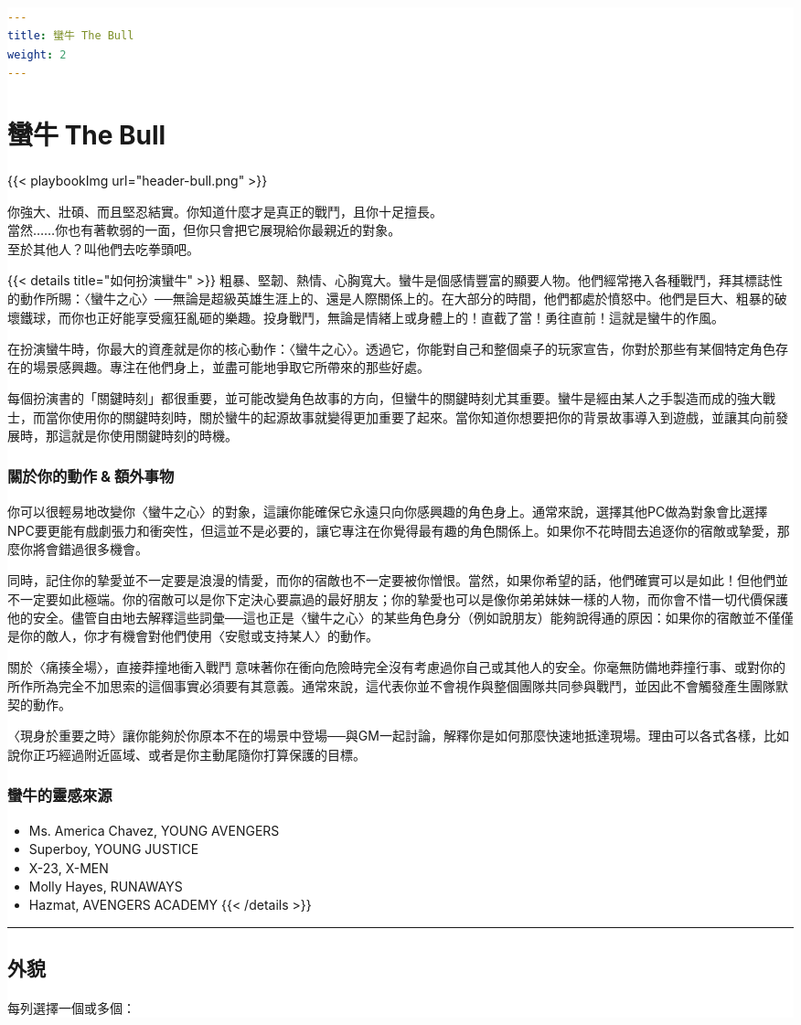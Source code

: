 ```yaml
---
title: 蠻牛 The Bull
weight: 2
---
```


# 蠻牛 The Bull

{{< playbookImg url="header-bull.png" >}}

<div class="playbookDesc">
	你強大、壯碩、而且堅忍結實。你知道什麼才是真正的戰鬥，且你十足擅長。<br/>
	當然……你也有著軟弱的一面，但你只會把它展現給你最親近的對象。<br/>
	至於其他人？叫他們去吃拳頭吧。
</div>


{{< details title="如何扮演蠻牛" >}}
粗暴、堅韌、熱情、心胸寬大。蠻牛是個感情豐富的顯要人物。他們經常捲入各種戰鬥，拜其標誌性的動作所賜：〈蠻牛之心〉──無論是超級英雄生涯上的、還是人際關係上的。在大部分的時間，他們都處於憤怒中。他們是巨大、粗暴的破壞鐵球，而你也正好能享受瘋狂亂砸的樂趣。投身戰鬥，無論是情緒上或身體上的！直截了當！勇往直前！這就是蠻牛的作風。

在扮演蠻牛時，你最大的資產就是你的核心動作：〈蠻牛之心〉。透過它，你能對自己和整個桌子的玩家宣告，你對於那些有某個特定角色存在的場景感興趣。專注在他們身上，並盡可能地爭取它所帶來的那些好處。

每個扮演書的「關鍵時刻」都很重要，並可能改變角色故事的方向，但蠻牛的關鍵時刻尤其重要。蠻牛是經由某人之手製造而成的強大戰士，而當你使用你的關鍵時刻時，關於蠻牛的起源故事就變得更加重要了起來。當你知道你想要把你的背景故事導入到遊戲，並讓其向前發展時，那這就是你使用關鍵時刻的時機。

### 關於你的動作 & 額外事物
你可以很輕易地改變你〈蠻牛之心〉的對象，這讓你能確保它永遠只向你感興趣的角色身上。通常來說，選擇其他PC做為對象會比選擇NPC要更能有戲劇張力和衝突性，但這並不是必要的，讓它專注在你覺得最有趣的角色關係上。如果你不花時間去追逐你的宿敵或摯愛，那麼你將會錯過很多機會。

同時，記住你的摯愛並不一定要是浪漫的情愛，而你的宿敵也不一定要被你憎恨。當然，如果你希望的話，他們確實可以是如此！但他們並不一定要如此極端。你的宿敵可以是你下定決心要贏過的最好朋友；你的摯愛也可以是像你弟弟妹妹一樣的人物，而你會不惜一切代價保護他的安全。儘管自由地去解釋這些詞彙──這也正是〈蠻牛之心〉的某些角色身分（例如說朋友）能夠說得通的原因：如果你的宿敵並不僅僅是你的敵人，你才有機會對他們使用〈安慰或支持某人〉的動作。

關於〈痛揍全場〉，直接莽撞地衝入戰鬥 意味著你在衝向危險時完全沒有考慮過你自己或其他人的安全。你毫無防備地莽撞行事、或對你的所作所為完全不加思索的這個事實必須要有其意義。通常來說，這代表你並不會視作與整個團隊共同參與戰鬥，並因此不會觸發產生團隊默契的動作。

〈現身於重要之時〉讓你能夠於你原本不在的場景中登場──與GM一起討論，解釋你是如何那麼快速地抵達現場。理由可以各式各樣，比如說你正巧經過附近區域、或者是你主動尾隨你打算保護的目標。

### 蠻牛的靈感來源
* Ms. America Chavez, YOUNG AVENGERS
* Superboy, YOUNG JUSTICE
* X-23, X-MEN
* Molly Hayes, RUNAWAYS
* Hazmat, AVENGERS ACADEMY
{{< /details >}}

---

## 外貌
<div class="Instructions">每列選擇一個或多個：</div>
